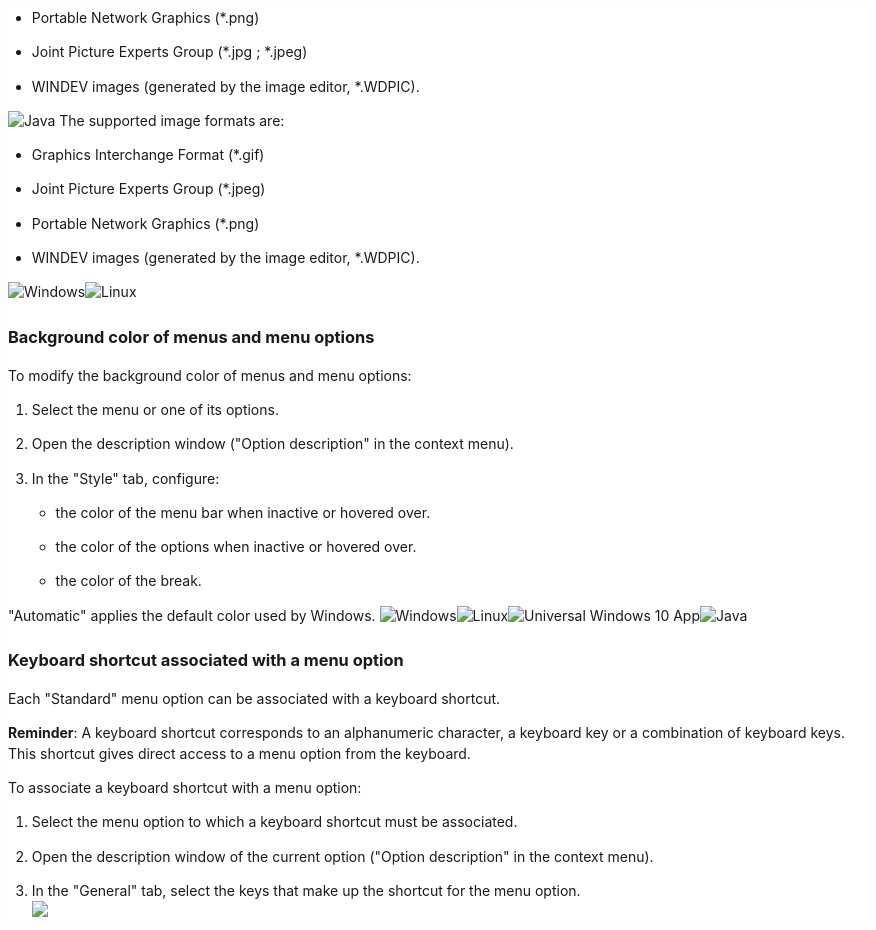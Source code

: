 - Portable Network Graphics (\*.png)

- Joint Picture Experts Group (\*.jpg ; \*.jpeg)

- WINDEV images (generated by the image editor, \*.WDPIC).


![Java](https://doc.pcsoft.fr/ext/images/us/JAVA.png) The supported image formats are: 

- Graphics Interchange Format (\*.gif)

- Joint Picture Experts Group (\*.jpeg)

- Portable Network Graphics (\*.png)

- WINDEV images (generated by the image editor, \*.WDPIC).



<a name="NOTE2_5"></a>
![Windows](https://doc.pcsoft.fr/ext/images/us/WINDOWS.png)![Linux](https://doc.pcsoft.fr/ext/images/us/LX.png) 

### Background color of menus and menu options
<a name="background_color_menus_and_menu_options_ELTPARAGRAPHE000284"></a>

To modify the background color of menus and menu options: 

1. Select the menu or one of its options.

2. Open the description window ("Option description" in the context menu).

3. In the "Style" tab, configure:

	- the color of the menu bar when inactive or hovered over.

	- the color of the options when inactive or hovered over.

	- the color of the break.





"Automatic" applies the default color used by Windows.
<a name="NOTE2_6"></a>
![Windows](https://doc.pcsoft.fr/ext/images/us/WINDOWS.png)![Linux](https://doc.pcsoft.fr/ext/images/us/LX.png)![Universal Windows 10 App](https://doc.pcsoft.fr/ext/images/us/UNIVERSALAPP.png)![Java](https://doc.pcsoft.fr/ext/images/us/JAVA.png) 

### Keyboard shortcut associated with a menu option
<a name="keyboard_shortcut_associated_with_menu_option_ELTPARAGRAPHE000305"></a>

Each "Standard" menu option can be associated with a keyboard shortcut.

**Reminder**: A keyboard shortcut corresponds to an alphanumeric character, a keyboard key or a combination of keyboard keys. This shortcut gives direct access to a menu option from the keyboard.

To associate a keyboard shortcut with a menu option:

1. Select the menu option to which a keyboard shortcut must be associated.

2. Open the description window of the current option ("Option description" in the context menu).

3. In the "General" tab, select the keys that make up the shortcut for the menu option.<br>![](https://doc.pcsoft.fr/en-US/images/image.awp?langid=3&name=Caract%E9ristiques_des_options_de_menu%20-%20HC%20N%B0004.gif)

